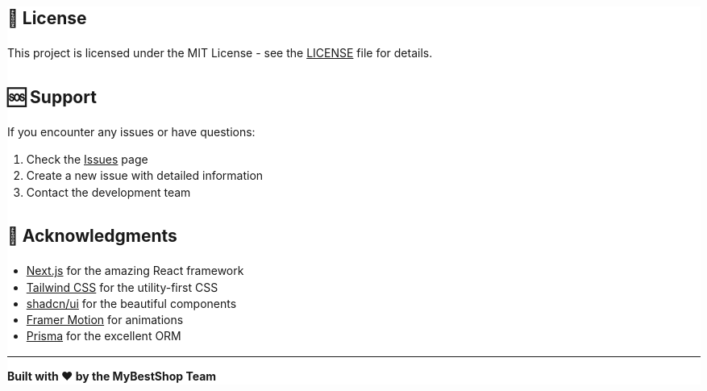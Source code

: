 ## 📄 License

This project is licensed under the MIT License - see the [LICENSE](LICENSE) file for details.

## 🆘 Support

If you encounter any issues or have questions:

1. Check the [Issues](https://github.com/yourusername/mybestshop/issues) page
2. Create a new issue with detailed information
3. Contact the development team

## 🙏 Acknowledgments

- [Next.js](https://nextjs.org/) for the amazing React framework
- [Tailwind CSS](https://tailwindcss.com/) for the utility-first CSS
- [shadcn/ui](https://ui.shadcn.com/) for the beautiful components
- [Framer Motion](https://www.framer.com/motion/) for animations
- [Prisma](https://www.prisma.io/) for the excellent ORM

---

**Built with ❤️ by the MyBestShop Team**
